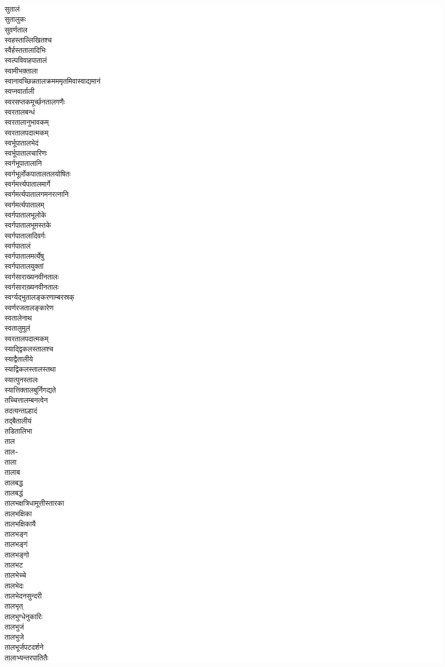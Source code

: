 सुतालं  
सुतालुकः  
सुवर्णताल  
स्वहस्ताल्लिखितश्च  
स्वैर्हस्ततालादिभिः  
स्वल्पविवाहपातालं  
स्वामीभक्ताला  
स्वानावच्छिन्नतालक्रमममृतमिवास्वाद्यमानं  
स्वप्नवार्ताली  
स्वरसप्तकमूर्च्छनतालगणैः  
स्वरतालबन्धं  
स्वरतालानुभावकम्  
स्वरतालपदात्मकम्  
स्वर्भूपातालभेदं  
स्वर्भूपातालचारिणः  
स्वर्गभूपातालानि  
स्वर्गभूर्लोकपातालतलयोषितः  
स्वर्गमर्त्त्यपातालमार्गे  
स्वर्गमर्त्यपातालगमनरत्नानि  
स्वर्गमर्त्यपातालम्  
स्वर्गपातालभूलोके  
स्वर्गपातालभूमस्तके  
स्वर्गपातालादिवर्गः  
स्वर्गपातालं  
स्वर्गपातालमर्त्येषु  
स्वर्गपातालयुक्तां  
स्वर्गसाराख्यनवीनतालः  
स्वर्गसाराख़्यनवीनतालः  
स्वर्ग्यद्भुतालङ्करणाम्बरस्रक्  
स्वर्णरजतालङ्कारेण  
स्वतालेनाथ  
स्वतालुमूलं  
स्वरतालपदात्मकम्  
स्याद्द्विकलस्तालश्च  
स्याद्वैतालीये  
स्याद्विकलस्तालस्तथा  
स्यात्पुनस्तालः  
स्यात्तिक्तालबुर्निगद्यते  
तच्चित्तालम्बनत्वेन  
तदत्यन्ताल्हादं  
तद्बैतालीयं  
तडितालिभा  
ताल  
ताल-  
ताला  
तालाब  
तालबद्ध  
तालबद्धं  
तालभक्षत्रिधामूत्तीस्तारका  
तालभक्षिका  
तालभक्षिकायै  
तालभङ्ग  
तालभङ्गं  
तालभङ्गो  
तालभट  
तालभेच्चे  
तालभेदः  
तालभेदनसुन्दरी  
तालभृत्  
तालभुग्धेनुकारिः  
तालभुजं  
तालभुजे  
तालभूर्जपटदर्शने  
तालाभ्यन्तरपातितैः  
